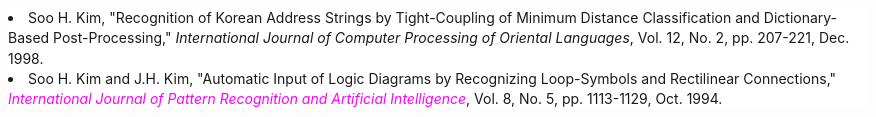 <li> Soo H. Kim,
"Recognition of Korean Address Strings by Tight-Coupling of Minimum Distance Classification and Dictionary-Based Post-Processing,"
<i>International Journal of Computer Processing of Oriental Languages</i>,
Vol. 12, No. 2, pp. 207-221, Dec. 1998.
</li>

<li>
Soo H. Kim and J.H. Kim,
"Automatic Input of Logic Diagrams by Recognizing Loop-Symbols and Rectilinear Connections</a>,"
<font color="ff00ff"><i>International Journal of Pattern Recognition and Artificial Intelligence</i></font>,
Vol. 8, No. 5, pp. 1113-1129, Oct. 1994.
</li>



</ol>
